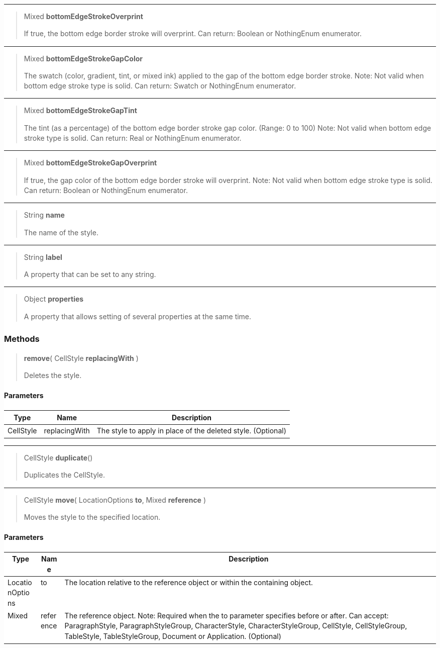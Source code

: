 *** 
> Mixed **bottomEdgeStrokeOverprint** 
>
> If true, the bottom edge border stroke will overprint. Can return: Boolean or NothingEnum enumerator.
*** 
> Mixed **bottomEdgeStrokeGapColor** 
>
> The swatch (color, gradient, tint, or mixed ink) applied to the gap of the bottom edge border stroke. Note: Not valid when bottom edge stroke type is solid. Can return: Swatch or NothingEnum enumerator.
*** 
> Mixed **bottomEdgeStrokeGapTint** 
>
> The tint (as a percentage) of the bottom edge border stroke gap color. (Range: 0 to 100) Note: Not valid when bottom edge stroke type is solid. Can return: Real or NothingEnum enumerator.
*** 
> Mixed **bottomEdgeStrokeGapOverprint** 
>
> If true, the gap color of the bottom edge border stroke will overprint. Note: Not valid when bottom edge stroke type is solid. Can return: Boolean or NothingEnum enumerator.
*** 
> String **name** 
>
> The name of the style.
*** 
> String **label** 
>
> A property that can be set to any string.
*** 
> Object **properties** 
>
> A property that allows setting of several properties at the same time.

### Methods
> **remove**( CellStyle **replacingWith** )
> 
> Deletes the style.
#### Parameters
| Type | Name | Description |
|---|---|---|
| CellStyle | replacingWith | The style to apply in place of the deleted style. (Optional) |

*** 
> CellStyle **duplicate**()
> 
> Duplicates the CellStyle.
*** 
> CellStyle **move**( LocationOptions **to**, Mixed **reference** )
> 
> Moves the style to the specified location.
#### Parameters
| Type | Name | Description |
|---|---|---|
| LocationOptions | to | The location relative to the reference object or within the containing object. |
| Mixed | reference | The reference object. Note: Required when the to parameter specifies before or after. Can accept: ParagraphStyle, ParagraphStyleGroup, CharacterStyle, CharacterStyleGroup, CellStyle, CellStyleGroup, TableStyle, TableStyleGroup, Document or Application. (Optional) |

